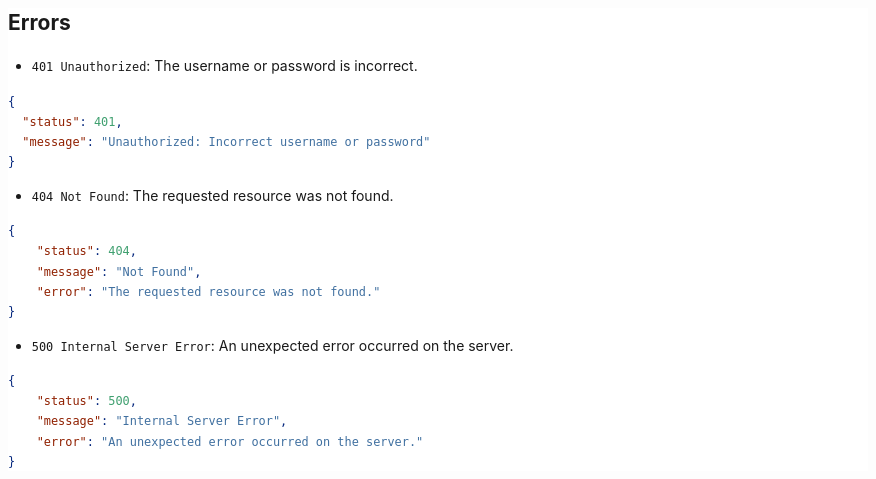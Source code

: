 ## Errors
- `401 Unauthorized`: The username or password is incorrect.
```json
{
  "status": 401,
  "message": "Unauthorized: Incorrect username or password"
}

```
- `404 Not Found`: The requested resource was not found.
```json
{
    "status": 404,
    "message": "Not Found",
    "error": "The requested resource was not found."
}
```
- `500 Internal Server Error`: An unexpected error occurred on the server.
```json
{
    "status": 500,
    "message": "Internal Server Error",
    "error": "An unexpected error occurred on the server."
}
```